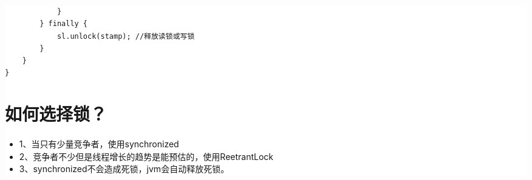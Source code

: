                 }
            } finally {
                sl.unlock(stamp); //释放读锁或写锁
            }
        }
    }
</pre>

# 如何选择锁？
- 1、当只有少量竞争者，使用synchronized 
- 2、竞争者不少但是线程增长的趋势是能预估的，使用ReetrantLock 
- 3、synchronized不会造成死锁，jvm会自动释放死锁。